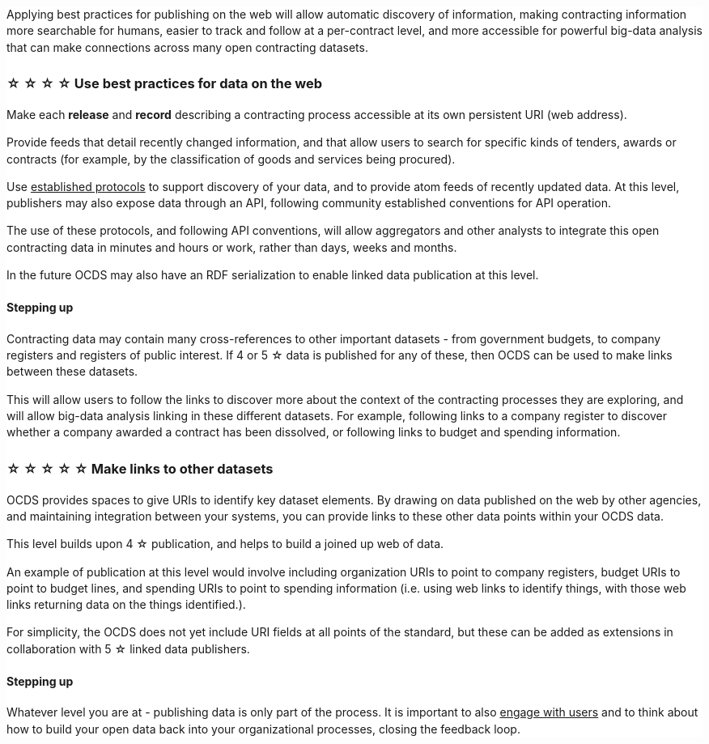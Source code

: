 Applying best practices for publishing on the web will allow automatic discovery of information, making contracting information more searchable for humans, easier to track and follow at a per-contract level, and more accessible for powerful big-data analysis that can make connections across many open contracting datasets. 


### ☆ ☆ ☆ ☆ Use best practices for data on the web

Make each **release** and **record** describing a contracting process accessible at its own persistent URI (web address).

Provide feeds that detail recently changed information, and that allow users to search for specific kinds of tenders, awards or contracts (for example, by the classification of goods and services being procured). 

Use [established protocols](../hosting/#discovery-and-apis) to support discovery of your data, and to provide atom feeds of recently updated data. At this level, publishers may also expose data through an API, following community established conventions for API operation.

The use of these protocols, and following API conventions, will allow aggregators and other analysts to integrate this open contracting data in minutes and hours or work, rather than days, weeks and months. 

In the future OCDS may also have an RDF serialization to enable linked data publication at this level.

#### Stepping up
Contracting data may contain many cross-references to other important datasets - from government budgets, to company registers and registers of public interest. If 4 or 5 ☆ data is published for any of these, then OCDS can be used to make links between these datasets. 

This will allow users to follow the links to discover more about the context of the contracting processes they are exploring, and will allow big-data analysis linking in these different datasets. For example, following links to a company register to discover whether a company awarded a contract has been dissolved, or following links to budget and spending information. 


### ☆ ☆ ☆ ☆ ☆ Make links to other datasets

OCDS provides spaces to give URIs to identify key dataset elements. By drawing on data published on the web by other agencies, and maintaining integration between your systems, you can provide links to these other data points within your OCDS data.

This level builds upon 4 ☆ publication, and helps to build a joined up web of data.

An example of publication at this level would involve including organization URIs to point to company registers, budget URIs to point to budget lines, and spending URIs to point to spending information (i.e. using web links to identify things, with those web links returning data on the things identified.).

For simplicity, the OCDS does not yet include URI fields at all points of the standard, but these can be added as extensions in collaboration with 5 ☆ linked data publishers. 

#### Stepping up
Whatever level you are at - publishing data is only part of the process. It is important to also [engage with users](http://www.opendataimpacts.net/engagement/) and to think about how to build your open data back into your organizational processes, closing the feedback loop.
